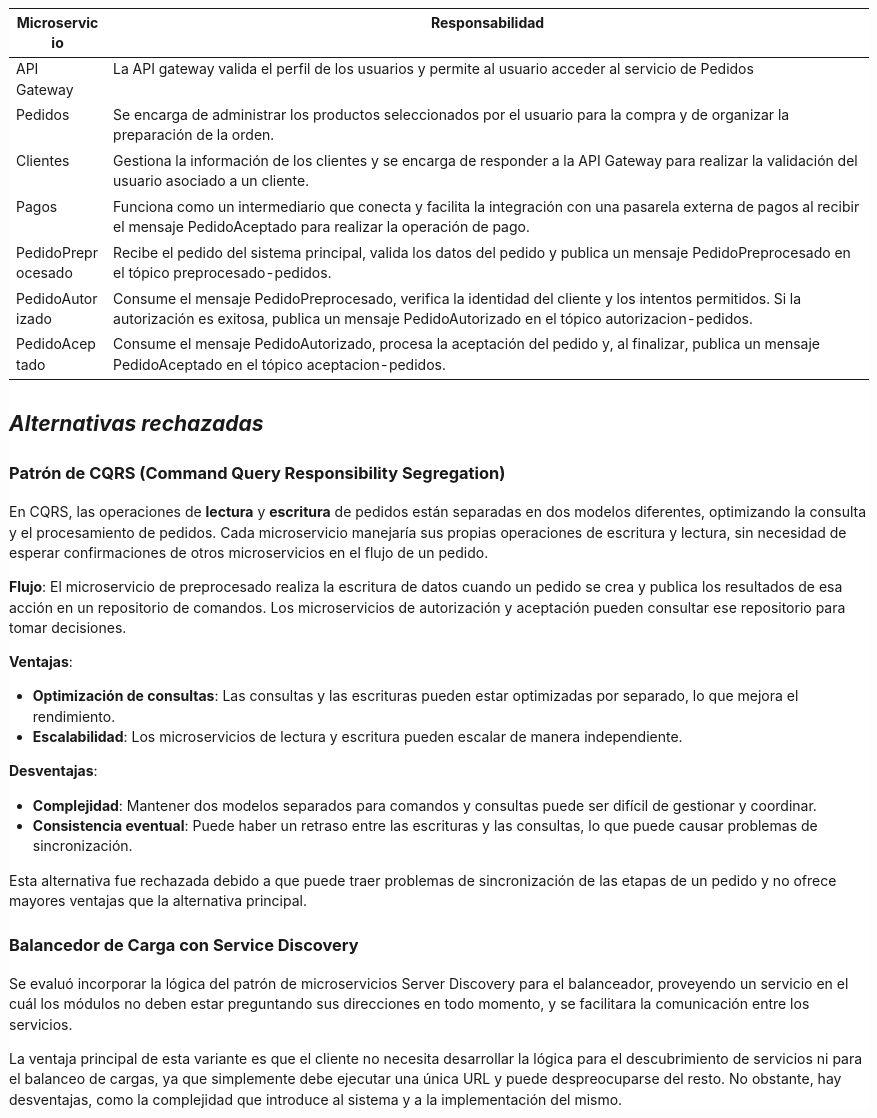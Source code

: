 | Microservicio | Responsabilidad |
| --- | --- |
| API Gateway | La API gateway valida el perfil de los usuarios y permite al usuario acceder al servicio de Pedidos |
| Pedidos | Se encarga de administrar los productos seleccionados por el usuario para la compra y de organizar la preparación de la orden. |
| Clientes | Gestiona la información de los clientes y se encarga de responder a la API Gateway para realizar la validación del usuario asociado a un cliente. |
| Pagos | Funciona como un intermediario que conecta y facilita la integración con una pasarela externa de pagos al recibir el mensaje PedidoAceptado para realizar la operación de pago. |
| PedidoPreprocesado | Recibe el pedido del sistema principal, valida los datos del pedido y publica un mensaje PedidoPreprocesado en el tópico preprocesado-pedidos. |
| PedidoAutorizado | Consume el mensaje PedidoPreprocesado, verifica la identidad del cliente y los intentos permitidos. Si la autorización es exitosa, publica un mensaje PedidoAutorizado en el tópico autorizacion-pedidos. |
| PedidoAceptado | Consume el mensaje PedidoAutorizado, procesa la aceptación del pedido y, al finalizar, publica un mensaje PedidoAceptado en el tópico aceptacion-pedidos. |

## ***Alternativas rechazadas***

### **Patrón de CQRS (Command Query Responsibility Segregation)**

En CQRS, las operaciones de **lectura** y **escritura** de pedidos están separadas en dos modelos diferentes, optimizando la consulta y el procesamiento de pedidos. Cada microservicio manejaría sus propias operaciones de escritura y lectura, sin necesidad de esperar confirmaciones de otros microservicios en el flujo de un pedido.

**Flujo**: El microservicio de preprocesado realiza la escritura de datos cuando un pedido se crea y publica los resultados de esa acción en un repositorio de comandos. Los microservicios de autorización y aceptación pueden consultar ese repositorio para tomar decisiones.

**Ventajas**:

- **Optimización de consultas**: Las consultas y las escrituras pueden estar optimizadas por separado, lo que mejora el rendimiento.
- **Escalabilidad**: Los microservicios de lectura y escritura pueden escalar de manera independiente.

**Desventajas**:

- **Complejidad**: Mantener dos modelos separados para comandos y consultas puede ser difícil de gestionar y coordinar.
- **Consistencia eventual**: Puede haber un retraso entre las escrituras y las consultas, lo que puede causar problemas de sincronización.

Esta alternativa fue rechazada debido a que puede traer problemas de sincronización de las etapas de un pedido y no ofrece mayores ventajas que la alternativa principal.

### Balancedor de Carga con Service Discovery

Se evaluó incorporar la lógica del patrón de microservicios Server Discovery para el balanceador, proveyendo un servicio en el cuál los módulos no deben estar preguntando sus direcciones en todo momento, y se facilitara la comunicación entre los servicios. 

La ventaja principal de esta variante es que el cliente no necesita desarrollar la lógica para el descubrimiento de servicios ni para el balanceo de cargas, ya que simplemente debe ejecutar una única URL y puede despreocuparse del resto. No obstante, hay desventajas, como la complejidad que introduce al sistema y a la implementación del mismo.
